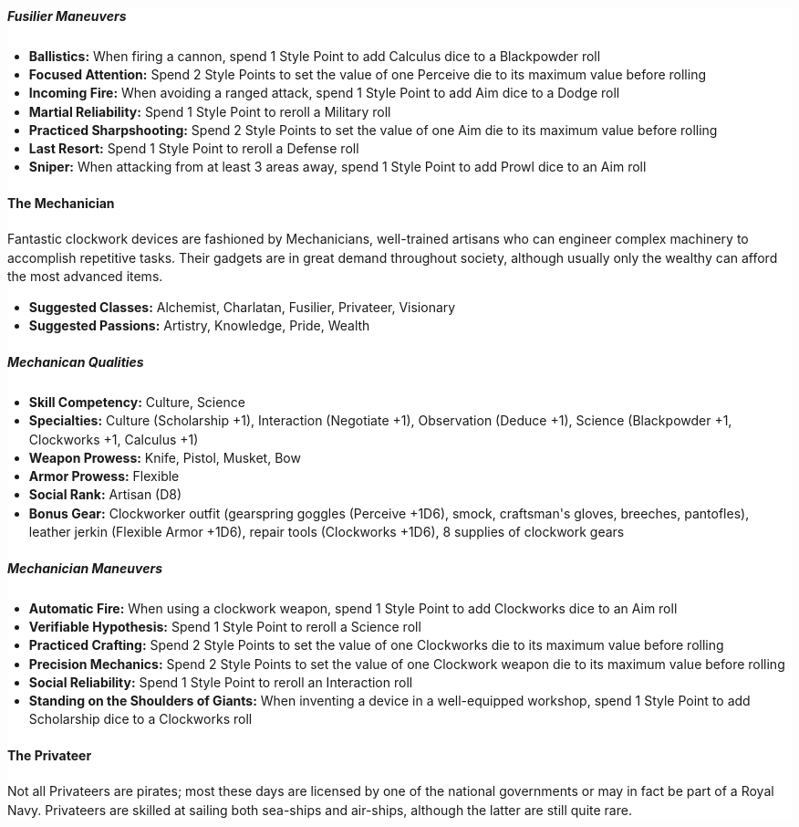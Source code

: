 ##### Fusilier Maneuvers
- **Ballistics:** When firing a cannon, spend 1 Style Point to add Calculus dice to a Blackpowder roll
- **Focused Attention:** Spend 2 Style Points to set the value of one Perceive die to its maximum value before rolling
- **Incoming Fire:** When avoiding a ranged attack, spend 1 Style Point to add Aim dice to a Dodge roll
- **Martial Reliability:** Spend 1 Style Point to reroll a Military roll
- **Practiced Sharpshooting:** Spend 2 Style Points to set the value of one Aim die to its maximum value before rolling
- **Last Resort:** Spend 1 Style Point to reroll a Defense roll
- **Sniper:** When attacking from at least 3 areas away, spend 1 Style Point to add Prowl dice to an Aim roll


#### The Mechanician 

Fantastic clockwork devices are fashioned by Mechanicians, well-trained
artisans who can engineer complex machinery to accomplish repetitive
tasks. Their gadgets are in great demand throughout society, although
usually only the wealthy can afford the most advanced items.

- **Suggested Classes:** Alchemist, Charlatan, Fusilier, Privateer, Visionary
- **Suggested Passions:** Artistry, Knowledge, Pride, Wealth 

##### Mechanican Qualities 

- **Skill Competency:** Culture, Science
- **Specialties:** Culture (Scholarship +1), Interaction (Negotiate +1), Observation (Deduce +1), Science (Blackpowder +1, Clockworks +1, Calculus +1)
- **Weapon Prowess:** Knife, Pistol, Musket, Bow
- **Armor Prowess:** Flexible
- **Social Rank:** Artisan (D8)
- **Bonus Gear:** Clockworker outfit (gearspring goggles (Perceive +1D6),
  smock, craftsman's gloves, breeches, pantofles), leather jerkin
  (Flexible Armor +1D6), repair tools (Clockworks +1D6), 8 supplies of clockwork gears

##### Mechanician Maneuvers

- **Automatic Fire:** When using a clockwork weapon, spend 1 Style Point to add Clockworks dice to an Aim roll
- **Verifiable Hypothesis:** Spend 1 Style Point to reroll a Science roll
- **Practiced Crafting:** Spend 2 Style Points to set the value of one Clockworks die to its maximum value before rolling
- **Precision Mechanics:** Spend 2 Style Points to set the value of one Clockwork weapon die to its maximum value before rolling
- **Social Reliability:** Spend 1 Style Point to reroll an Interaction roll
- **Standing on the Shoulders of Giants:** When inventing a device in a well-equipped workshop, spend 1 Style Point to add Scholarship dice to a Clockworks roll


#### The Privateer 

Not all Privateers are pirates; most these days are licensed by one of
the national governments or may in fact be part of a Royal Navy.
Privateers are skilled at sailing both sea-ships and air-ships, although
the latter are still quite rare.
